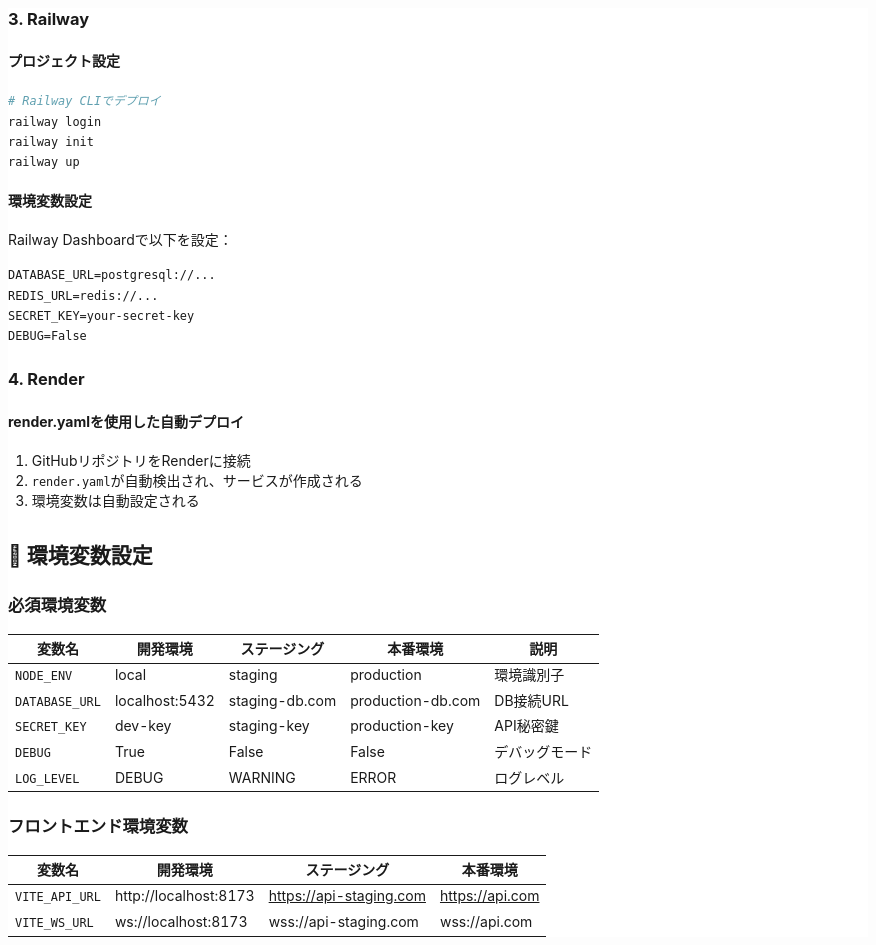 ### 3. Railway

#### プロジェクト設定

```bash
# Railway CLIでデプロイ
railway login
railway init
railway up
```

#### 環境変数設定

Railway Dashboardで以下を設定：

```
DATABASE_URL=postgresql://...
REDIS_URL=redis://...
SECRET_KEY=your-secret-key
DEBUG=False
```

### 4. Render

#### render.yamlを使用した自動デプロイ

1. GitHubリポジトリをRenderに接続
2. `render.yaml`が自動検出され、サービスが作成される
3. 環境変数は自動設定される

## 🔧 環境変数設定

### 必須環境変数

| 変数名 | 開発環境 | ステージング | 本番環境 | 説明 |
|--------|----------|-------------|----------|------|
| `NODE_ENV` | local | staging | production | 環境識別子 |
| `DATABASE_URL` | localhost:5432 | staging-db.com | production-db.com | DB接続URL |
| `SECRET_KEY` | dev-key | staging-key | production-key | API秘密鍵 |
| `DEBUG` | True | False | False | デバッグモード |
| `LOG_LEVEL` | DEBUG | WARNING | ERROR | ログレベル |

### フロントエンド環境変数

| 変数名 | 開発環境 | ステージング | 本番環境 |
|--------|----------|-------------|----------|
| `VITE_API_URL` | http://localhost:8173 | https://api-staging.com | https://api.com |
| `VITE_WS_URL` | ws://localhost:8173 | wss://api-staging.com | wss://api.com |
